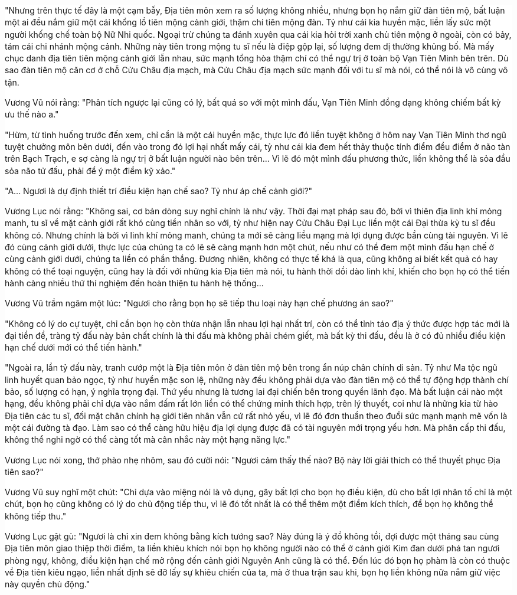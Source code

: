 "Nhưng trên thực tế đây là một cạm bẫy, Địa tiên môn xem ra số lượng không nhiều, nhưng bọn họ nắm giữ đàn tiên mộ, bất luận một ai đều nắm giữ một cái khổng lồ tiên mộng cảnh giới, thậm chí tiên mộng đàn. Tỷ như cái kia huyền mặc, liền lấy sức một người khống chế toàn bộ Nữ Nhi quốc. Ngoại trừ chúng ta đánh xuyên qua cái kia hỏi trời xanh chủ tiên mộng ở ngoài, còn có bảy, tám cái chi nhánh mộng cảnh. Những này tiên trong mộng tu sĩ nếu là điệp gộp lại, số lượng đem dị thường khủng bố. Mà mấy chục danh địa tiên tiên mộng cảnh giới lẫn nhau, sức mạnh tổng hòa thậm chí có thể ngự trị ở toàn bộ Vạn Tiên Minh bên trên. Dù sao đàn tiên mộ căn cơ ở chỗ Cửu Châu địa mạch, mà Cửu Châu địa mạch sức mạnh đối với tu sĩ mà nói, có thể nói là vô cùng vô tận.

Vương Vũ nói rằng: "Phân tích ngược lại cũng có lý, bất quá so với một mình đấu, Vạn Tiên Minh đồng dạng không chiếm bất kỳ ưu thế nào a."

"Hừm, từ tình huống trước đến xem, chỉ cần là một cái huyền mặc, thực lực đó liền tuyệt không ở hôm nay Vạn Tiên Minh thơ ngũ tuyệt chưởng môn bên dưới, đến vào trong đó lợi hại nhất mấy cái, tỷ như cái kia đem hết thảy thuộc tính điểm đều điểm ở não tàn trên Bạch Trạch, e sợ càng là ngự trị ở bất luận người nào bên trên... Vì lẽ đó một mình đấu phương thức, liền không thể là sỏa đầu sỏa não tử đấu, phải để ý một điểm kỹ xảo."

"A... Ngươi là dự định thiết trí điều kiện hạn chế sao? Tỷ như áp chế cảnh giới?"

Vương Lục nói rằng: "Không sai, cơ bản dòng suy nghĩ chính là như vậy. Thời đại mạt pháp sau đó, bởi vì thiên địa linh khí mỏng manh, tu sĩ về mặt cảnh giới rất khó cùng tiền nhân so với, tỷ như hiện nay Cửu Châu Đại Lục liền một cái Đại thừa kỳ tu sĩ đều không có. Nhưng chính là bởi vì linh khí mỏng manh, chúng ta mới sẽ càng liều mạng mà lợi dụng được bần cùng tài nguyên. Vì lẽ đó cùng cảnh giới dưới, thực lực của chúng ta có lẽ sẽ càng mạnh hơn một chút, nếu như có thể đem một mình đấu hạn chế ở cùng cảnh giới dưới, chúng ta liền có phần thắng. Đương nhiên, không có thực tế khá là qua, cũng không ai biết kết quả có hay không có thể toại nguyện, cũng hay là đối với những kia Địa tiên mà nói, tu hành thời dồi dào linh khí, khiến cho bọn họ có thể tiến hành càng nhiều thứ thí nghiệm đến hoàn thiện tu hành hệ thống...

Vương Vũ trầm ngâm một lúc: "Ngươi cho rằng bọn họ sẽ tiếp thu loại này hạn chế phương án sao?"

"Không có lý do cự tuyệt, chỉ cần bọn họ còn thừa nhận lẫn nhau lợi hại nhất trí, còn có thể tỉnh táo địa ý thức được hợp tác mới là đại tiền đề, tràng tỷ đấu này bản chất chính là thi đấu mà không phải chém giết, mà bất kỳ thi đấu, đều là ở có đủ nhiều điều kiện hạn chế dưới mới có thể tiến hành."

"Ngoài ra, lần tỷ đấu này, tranh cướp một là Địa tiên môn ở đàn tiên mộ bên trong ẩn núp chân chính di sản. Tỷ như Ma tộc ngũ linh huyết quan bảo ngọc, tỷ như huyền mặc son lệ, những này đều không phải dựa vào đàn tiên mộ có thể tự động hợp thành chí bảo, số lượng có hạn, ý nghĩa trọng đại. Thứ yếu nhưng là tương lai đại chiến bên trong quyền lãnh đạo. Mà bất luận cái nào một hạng, đều không phải chỉ dựa vào nắm đấm rất lớn liền có thể chứng minh thích hợp, trên lý thuyết, coi như là những kia từ hào Địa tiên các tu sĩ, đối mặt chân chính hạ giới tiên nhân vẫn cứ rất nhỏ yếu, vì lẽ đó đơn thuần theo đuổi sức mạnh mạnh mẽ vốn là một cái đường tà đạo. Làm sao có thể càng hữu hiệu địa lợi dụng được đã có tài nguyên mới trọng yếu hơn. Mà phân cấp thi đấu, không thể nghi ngờ có thể càng tốt mà cân nhắc này một hạng năng lực."

Vương Lục nói xong, thở phào nhẹ nhõm, sau đó cười nói: "Ngươi cảm thấy thế nào? Bộ này lời giải thích có thể thuyết phục Địa tiên sao?"

Vương Vũ suy nghĩ một chút: "Chỉ dựa vào miệng nói là vô dụng, gây bất lợi cho bọn họ điều kiện, dù cho bất lợi nhân tố chỉ là một chút, bọn họ cũng không có lý do chủ động tiếp thu, vì lẽ đó tốt nhất là có thể thêm một điểm kích thích, để bọn họ không thể không tiếp thu."

Vương Lục gật gù: "Ngươi là chỉ xin đem không bằng kích tướng sao? Này đúng là ý đồ không tồi, đợi được một tháng sau cùng Địa tiên môn giao thiệp thời điểm, ta liền khiêu khích nói bọn họ không người nào có thể ở cảnh giới Kim đan dưới phá tan ngươi phòng ngự, không, điều kiện hạn chế mở rộng đến cảnh giới Nguyên Anh cũng là có thể. Đến lúc đó bọn họ phàm là còn có thuộc về Địa tiên kiêu ngạo, liền nhất định sẽ đỡ lấy sự khiêu chiến của ta, mà ở thua trận sau khi, bọn họ liền không nữa nắm giữ việc này quyền chủ động."
